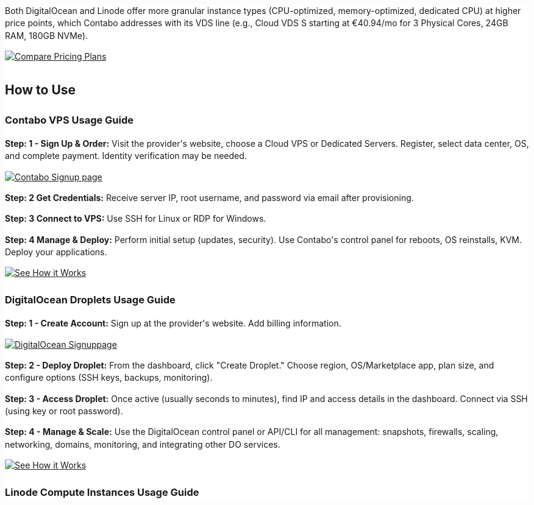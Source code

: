 Both DigitalOcean and Linode offer more granular instance types (CPU-optimized, memory-optimized, dedicated CPU) at higher price points, which Contabo addresses with its VDS line (e.g., Cloud VDS S starting at €40.94/mo for 3 Physical Cores, 24GB RAM, 180GB NVMe).

<a href="https://afftrend.com/contabo"> 
<img src="https://drive.google.com/uc?export=view&id=1mdffWcd3DvUaZL-rR-TEsvkTFz-ljfKZ" alt="Compare Pricing Plans"> 
</a>

## **How to Use**

### **Contabo VPS Usage Guide**

**Step: 1 - Sign Up & Order:** Visit the provider's website, choose a Cloud VPS or Dedicated Servers. Register, select data center, OS, and complete payment. Identity verification may be needed.

<a href="https://afftrend.com/contabo">
  <img src="https://drive.google.com/uc?export=view&id=16n9v0bwbZ0tBf7oB0XBoAwlcn1yYoaix"  alt="Contabo Signup page">
</a>

**Step: 2 Get Credentials:** Receive server IP, root username, and password via email after provisioning.

**Step: 3 Connect to VPS:** Use SSH for Linux or RDP for Windows.

**Step: 4 Manage & Deploy:** Perform initial setup (updates, security). Use Contabo's control panel for reboots, OS reinstalls, KVM. Deploy your applications.

<a href="https://afftrend.com/contabo"> 
<img src="https://drive.google.com/uc?export=view&id=1l-ouegktdJAOSFXBIiBNQLOVsuUwUcqb" alt="See How it Works"> 
</a>

### **DigitalOcean Droplets Usage Guide**

**Step: 1 - Create Account:** Sign up at the provider's website. Add billing information.

<a href="https://afftrend.com/digitalocean">
  <img src="https://drive.google.com/uc?export=view&id=1C0n-IBPnjeDHbuRe-PuuGJYU3lud-hRn"  alt="DigitalOcean Signuppage">
</a>

**Step: 2 - Deploy Droplet:** From the dashboard, click "Create Droplet." Choose region, OS/Marketplace app, plan size, and configure options (SSH keys, backups, monitoring).

**Step: 3 - Access Droplet:** Once active (usually seconds to minutes), find IP and access details in the dashboard. Connect via SSH (using key or root password).

**Step: 4 - Manage & Scale:** Use the DigitalOcean control panel or API/CLI for all management: snapshots, firewalls, scaling, networking, domains, monitoring, and integrating other DO services.

<a href="https://afftrend.com/digitalocean"> 
<img src="https://drive.google.com/uc?export=view&id=1l-ouegktdJAOSFXBIiBNQLOVsuUwUcqb" alt="See How it Works"> 
</a>

### Linode Compute Instances Usage Guide
